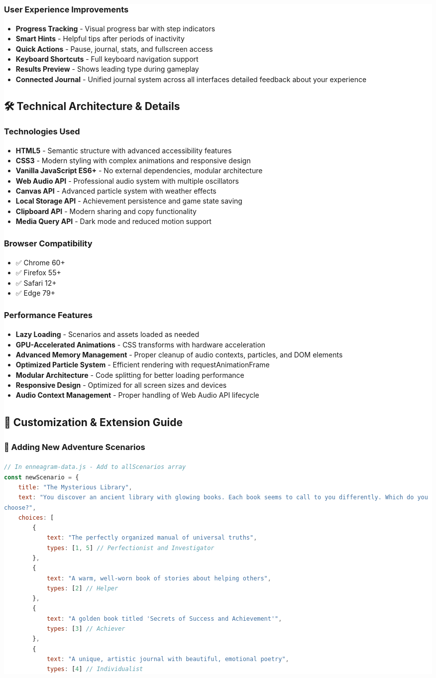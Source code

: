 ### User Experience Improvements
- **Progress Tracking** - Visual progress bar with step indicators
- **Smart Hints** - Helpful tips after periods of inactivity
- **Quick Actions** - Pause, journal, stats, and fullscreen access
- **Keyboard Shortcuts** - Full keyboard navigation support
- **Results Preview** - Shows leading type during gameplay
- **Connected Journal** - Unified journal system across all interfaces detailed feedback about your experience

## 🛠️ Technical Architecture & Details

### Technologies Used
- **HTML5** - Semantic structure with advanced accessibility features
- **CSS3** - Modern styling with complex animations and responsive design
- **Vanilla JavaScript ES6+** - No external dependencies, modular architecture
- **Web Audio API** - Professional audio system with multiple oscillators
- **Canvas API** - Advanced particle system with weather effects
- **Local Storage API** - Achievement persistence and game state saving
- **Clipboard API** - Modern sharing and copy functionality
- **Media Query API** - Dark mode and reduced motion support

### Browser Compatibility
- ✅ Chrome 60+
- ✅ Firefox 55+
- ✅ Safari 12+
- ✅ Edge 79+

### Performance Features
- **Lazy Loading** - Scenarios and assets loaded as needed
- **GPU-Accelerated Animations** - CSS transforms with hardware acceleration
- **Advanced Memory Management** - Proper cleanup of audio contexts, particles, and DOM elements
- **Optimized Particle System** - Efficient rendering with requestAnimationFrame
- **Modular Architecture** - Code splitting for better loading performance
- **Responsive Design** - Optimized for all screen sizes and devices
- **Audio Context Management** - Proper handling of Web Audio API lifecycle

## 🎨 Customization & Extension Guide

### 📝 Adding New Adventure Scenarios
```javascript
// In enneagram-data.js - Add to allScenarios array
const newScenario = {
    title: "The Mysterious Library",
    text: "You discover an ancient library with glowing books. Each book seems to call to you differently. Which do you choose?",
    choices: [
        { 
            text: "The perfectly organized manual of universal truths", 
            types: [1, 5] // Perfectionist and Investigator
        },
        { 
            text: "A warm, well-worn book of stories about helping others", 
            types: [2] // Helper
        },
        {
            text: "A golden book titled 'Secrets of Success and Achievement'",
            types: [3] // Achiever
        },
        {
            text: "A unique, artistic journal with beautiful, emotional poetry",
            types: [4] // Individualist
```